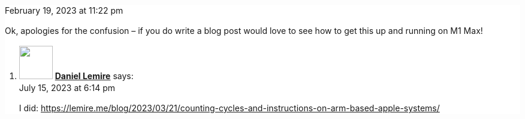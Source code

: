 <div class="comment-metadata"><time datetime="2023-02-19T23:22:00+00:00">February 19, 2023 at 11:22 pm</time></a> </div>
<div class="comment-content">
<p>Ok, apologies for the confusion &#8211; if you do write a blog post would love to see how to get this up and running on M1 Max!</p>
</div>
<ol class="children">
<li id="comment-652997" class="comment byuser comment-author-lemire bypostauthor even depth-4">
<div class="comment-author vcard">
<img alt src="https://secure.gravatar.com/avatar/2ca999bef9535950f5b84281a4dab006?s=56&#038;d=mm&#038;r=g" srcset="https://secure.gravatar.com/avatar/2ca999bef9535950f5b84281a4dab006?s=112&#038;d=mm&#038;r=g 2x" class="avatar avatar-56 photo" height="56" width="56" loading="lazy" decoding="async" /> <b class="fn"><a href="https://lemire.me/en/" class="url" rel="ugc">Daniel Lemire</a></b> <span class="says">says:</span> </div>
<div class="comment-metadata"><time datetime="2023-07-15T18:14:52+00:00">July 15, 2023 at 6:14 pm</time></a> </div>
<div class="comment-content">
<p>I did: <a href="https://lemire.me/blog/2023/03/21/counting-cycles-and-instructions-on-arm-based-apple-systems/" rel="ugc">https://lemire.me/blog/2023/03/21/counting-cycles-and-instructions-on-arm-based-apple-systems/</a></p>
</div>
</li>
</ol>
</li>
</ol>
</li>
</ol>
</li>
</ol>
